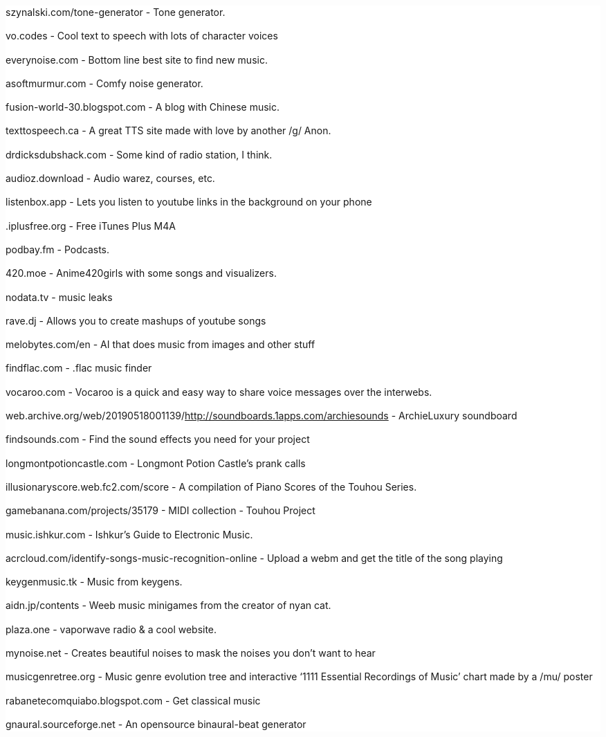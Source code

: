 szynalski.com/tone-generator - Tone generator.

vo.codes - Cool text to speech with lots of character voices

everynoise.com - Bottom line best site to find new music.

asoftmurmur.com - Comfy noise generator.

fusion-world-30.blogspot.com - A blog with Chinese music.

texttospeech.ca - A great TTS site made with love by another /g/ Anon.

drdicksdubshack.com - Some kind of radio station, I think.

audioz.download - Audio warez, courses, etc.

listenbox.app - Lets you listen to youtube links in the background on your phone

.iplusfree.org - Free iTunes Plus M4A

podbay.fm - Podcasts.

420.moe - Anime420girls with some songs and visualizers.

nodata.tv - music leaks

rave.dj - Allows you to create mashups of youtube songs

melobytes.com/en - AI that does music from images and other stuff

findflac.com - .flac music finder

vocaroo.com - Vocaroo is a quick and easy way to share voice messages over the interwebs.

web.archive.org/web/20190518001139/http://soundboards.1apps.com/archiesounds - ArchieLuxury soundboard

findsounds.com - Find the sound effects you need for your project

longmontpotioncastle.com - Longmont Potion Castle’s prank calls

illusionaryscore.web.fc2.com/score - A compilation of Piano Scores of the Touhou Series.

gamebanana.com/projects/35179 - MIDI collection - Touhou Project

music.ishkur.com - Ishkur’s Guide to Electronic Music.

acrcloud.com/identify-songs-music-recognition-online - Upload a webm and get the title of the song playing

keygenmusic.tk - Music from keygens.

aidn.jp/contents - Weeb music minigames from the creator of nyan cat.

plaza.one - vaporwave radio & a cool website.

mynoise.net - Creates beautiful noises to mask the noises you don’t want to hear

musicgenretree.org - Music genre evolution tree and interactive ‘1111 Essential Recordings of Music’ chart made by a /mu/ poster

rabanetecomquiabo.blogspot.com - Get classical music

gnaural.sourceforge.net - An opensource binaural-beat generator
